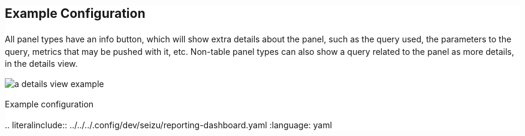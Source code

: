 ## Example Configuration

All panel types have an info button, which will show extra details about the panel, such as the query used, the parameters to the query, metrics that may be pushed with it, etc.
Non-table panel types can also show a query related to the panel as more details, in the details view.

![a details view example](/images/details-view.png)

Example configuration

.. literalinclude:: ../../../.config/dev/seizu/reporting-dashboard.yaml
   :language: yaml
